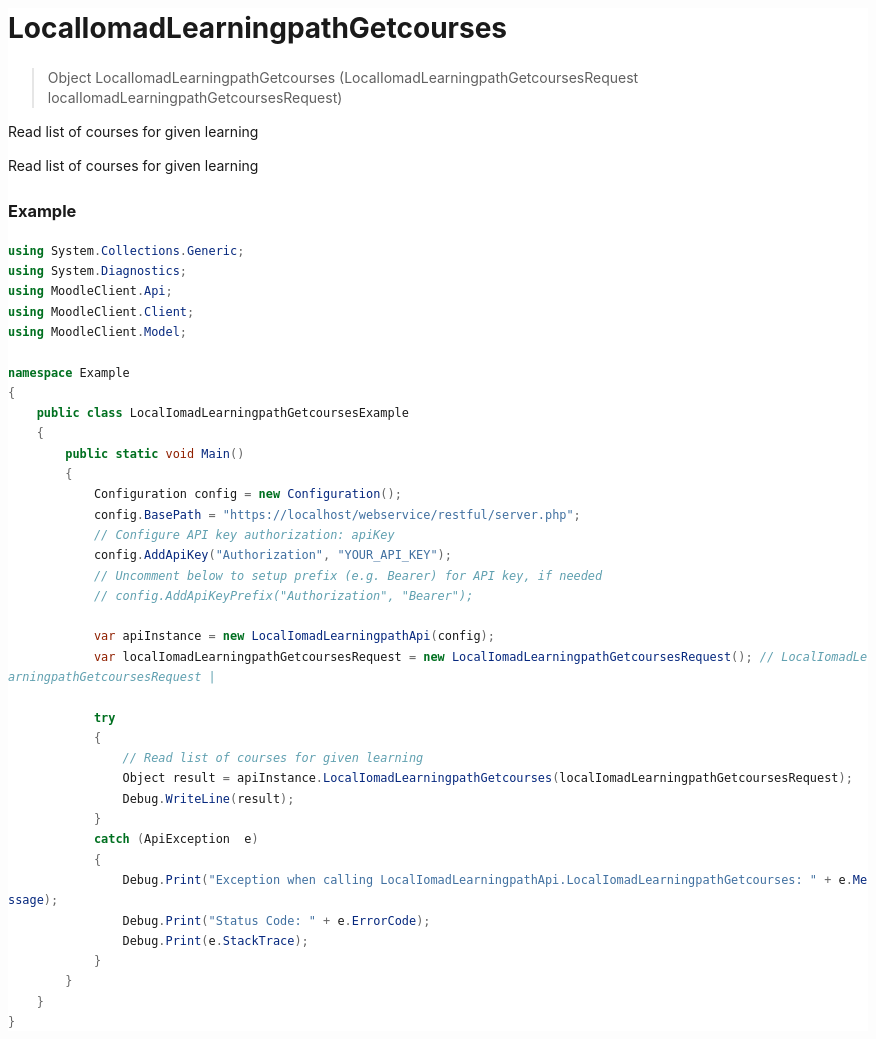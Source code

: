 <a id="localiomadlearningpathgetcourses"></a>
# **LocalIomadLearningpathGetcourses**
> Object LocalIomadLearningpathGetcourses (LocalIomadLearningpathGetcoursesRequest localIomadLearningpathGetcoursesRequest)

Read list of courses for given learning

Read list of courses for given learning

### Example
```csharp
using System.Collections.Generic;
using System.Diagnostics;
using MoodleClient.Api;
using MoodleClient.Client;
using MoodleClient.Model;

namespace Example
{
    public class LocalIomadLearningpathGetcoursesExample
    {
        public static void Main()
        {
            Configuration config = new Configuration();
            config.BasePath = "https://localhost/webservice/restful/server.php";
            // Configure API key authorization: apiKey
            config.AddApiKey("Authorization", "YOUR_API_KEY");
            // Uncomment below to setup prefix (e.g. Bearer) for API key, if needed
            // config.AddApiKeyPrefix("Authorization", "Bearer");

            var apiInstance = new LocalIomadLearningpathApi(config);
            var localIomadLearningpathGetcoursesRequest = new LocalIomadLearningpathGetcoursesRequest(); // LocalIomadLearningpathGetcoursesRequest | 

            try
            {
                // Read list of courses for given learning
                Object result = apiInstance.LocalIomadLearningpathGetcourses(localIomadLearningpathGetcoursesRequest);
                Debug.WriteLine(result);
            }
            catch (ApiException  e)
            {
                Debug.Print("Exception when calling LocalIomadLearningpathApi.LocalIomadLearningpathGetcourses: " + e.Message);
                Debug.Print("Status Code: " + e.ErrorCode);
                Debug.Print(e.StackTrace);
            }
        }
    }
}
```
